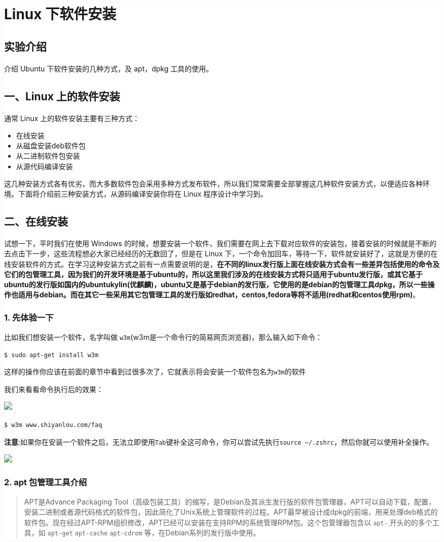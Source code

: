 # Linux 下软件安装

## 实验介绍

介绍 Ubuntu 下软件安装的几种方式，及 apt，dpkg 工具的使用。

## 一、Linux 上的软件安装

通常 Linux 上的软件安装主要有三种方式：

- 在线安装
- 从磁盘安装deb软件包
- 从二进制软件包安装
- 从源代码编译安装

这几种安装方式各有优劣，而大多数软件包会采用多种方式发布软件，所以我们常常需要全部掌握这几种软件安装方式，以便适应各种环境。下面将介绍前三种安装方式，从源码编译安装你将在 Linux 程序设计中学习到。

## 二、在线安装

试想一下，平时我们在使用 Windows 的时候，想要安装一个软件，我们需要在网上去下载对应软件的安装包，接着安装的时候就是不断的去点击下一步，这些流程想必大家已经经历的无数回了，但是在 Linux 下，一个命令加回车，等待一下，软件就安装好了，这就是方便的在线安装软件的方式。在学习这种安装方式之前有一点需要说明的是，**在不同的linux发行版上面在线安装方式会有一些差异包括使用的命令及它们的包管理工具，因为我们的开发环境是基于ubuntu的，所以这里我们涉及的在线安装方式将只适用于ubuntu发行版，或其它基于ubuntu的发行版如国内的ubuntukylin(优麒麟)，ubuntu又是基于debian的发行版，它使用的是debian的包管理工具dpkg，所以一些操作也适用与debian。而在其它一些采用其它包管理工具的发行版如redhat，centos,fedora等将不适用(redhat和centos使用rpm)**。

### 1. 先体验一下

比如我们想安装一个软件，名字叫做 `w3m`(w3m是一个命令行的简易网页浏览器)，那么输入如下命令：

```
$ sudo apt-get install w3m
```

这样的操作你应该在前面的章节中看到过很多次了，它就表示将会安装一个软件包名为`w3m`的软件

我们来看看命令执行后的效果：

![](https://dn-anything-about-doc.qbox.me/linux_base/12-1.jpg)

```
$ w3m www.shiyanlou.com/faq
```

**注意**:如果你在安装一个软件之后，无法立即使用`Tab`键补全这可命令，你可以尝试先执行`source ~/.zshrc`，然后你就可以使用补全操作。

![](https://dn-anything-about-doc.qbox.me/linux_base/12-2.png)

### 2. apt 包管理工具介绍

> APT是Advance Packaging Tool（高级包装工具）的缩写，是Debian及其派生发行版的软件包管理器，APT可以自动下载，配置，安装二进制或者源代码格式的软件包，因此简化了Unix系统上管理软件的过程。APT最早被设计成dpkg的前端，用来处理deb格式的软件包。现在经过APT-RPM组织修改，APT已经可以安装在支持RPM的系统管理RPM包。这个包管理器包含以 `apt-` 开头的的多个工具，如 `apt-get` `apt-cache` `apt-cdrom` 等，在Debian系列的发行版中使用。
